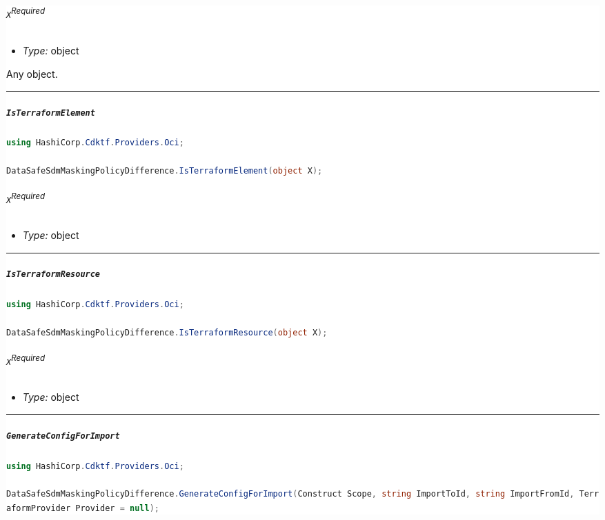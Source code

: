 ###### `X`<sup>Required</sup> <a name="X" id="rhizo-co-terraform-provider-oci.dataSafeSdmMaskingPolicyDifference.DataSafeSdmMaskingPolicyDifference.isConstruct.parameter.x"></a>

- *Type:* object

Any object.

---

##### `IsTerraformElement` <a name="IsTerraformElement" id="rhizo-co-terraform-provider-oci.dataSafeSdmMaskingPolicyDifference.DataSafeSdmMaskingPolicyDifference.isTerraformElement"></a>

```csharp
using HashiCorp.Cdktf.Providers.Oci;

DataSafeSdmMaskingPolicyDifference.IsTerraformElement(object X);
```

###### `X`<sup>Required</sup> <a name="X" id="rhizo-co-terraform-provider-oci.dataSafeSdmMaskingPolicyDifference.DataSafeSdmMaskingPolicyDifference.isTerraformElement.parameter.x"></a>

- *Type:* object

---

##### `IsTerraformResource` <a name="IsTerraformResource" id="rhizo-co-terraform-provider-oci.dataSafeSdmMaskingPolicyDifference.DataSafeSdmMaskingPolicyDifference.isTerraformResource"></a>

```csharp
using HashiCorp.Cdktf.Providers.Oci;

DataSafeSdmMaskingPolicyDifference.IsTerraformResource(object X);
```

###### `X`<sup>Required</sup> <a name="X" id="rhizo-co-terraform-provider-oci.dataSafeSdmMaskingPolicyDifference.DataSafeSdmMaskingPolicyDifference.isTerraformResource.parameter.x"></a>

- *Type:* object

---

##### `GenerateConfigForImport` <a name="GenerateConfigForImport" id="rhizo-co-terraform-provider-oci.dataSafeSdmMaskingPolicyDifference.DataSafeSdmMaskingPolicyDifference.generateConfigForImport"></a>

```csharp
using HashiCorp.Cdktf.Providers.Oci;

DataSafeSdmMaskingPolicyDifference.GenerateConfigForImport(Construct Scope, string ImportToId, string ImportFromId, TerraformProvider Provider = null);
```
